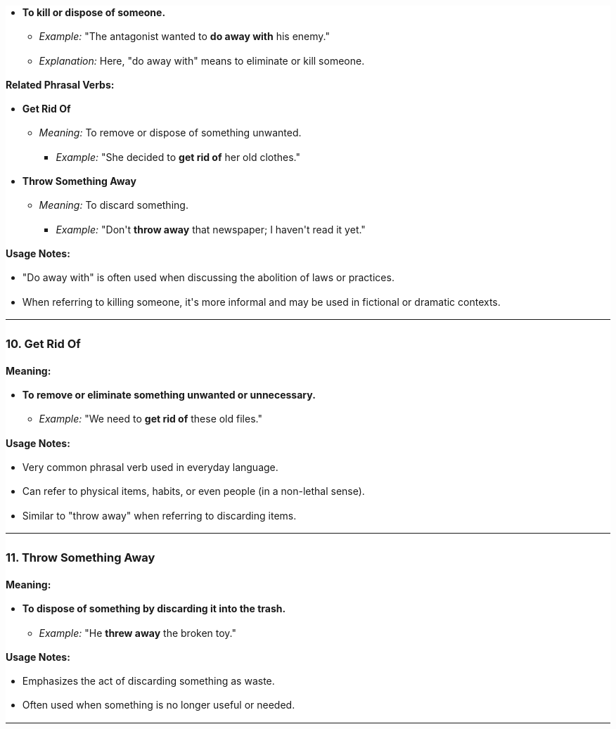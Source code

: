 - **To kill or dispose of someone.**
    
    - _Example:_ "The antagonist wanted to **do away with** his enemy."
        
    - _Explanation:_ Here, "do away with" means to eliminate or kill someone.
        

**Related Phrasal Verbs:**

- **Get Rid Of**
    
    - _Meaning:_ To remove or dispose of something unwanted.
        
        - _Example:_ "She decided to **get rid of** her old clothes."
- **Throw Something Away**
    
    - _Meaning:_ To discard something.
        
        - _Example:_ "Don't **throw away** that newspaper; I haven't read it yet."

**Usage Notes:**

- "Do away with" is often used when discussing the abolition of laws or practices.
    
- When referring to killing someone, it's more informal and may be used in fictional or dramatic contexts.
    

---

### **10. Get Rid Of**

**Meaning:**

- **To remove or eliminate something unwanted or unnecessary.**
    
    - _Example:_ "We need to **get rid of** these old files."

**Usage Notes:**

- Very common phrasal verb used in everyday language.
    
- Can refer to physical items, habits, or even people (in a non-lethal sense).
    
- Similar to "throw away" when referring to discarding items.
    

---

### **11. Throw Something Away**

**Meaning:**

- **To dispose of something by discarding it into the trash.**
    
    - _Example:_ "He **threw away** the broken toy."

**Usage Notes:**

- Emphasizes the act of discarding something as waste.
    
- Often used when something is no longer useful or needed.
    

---